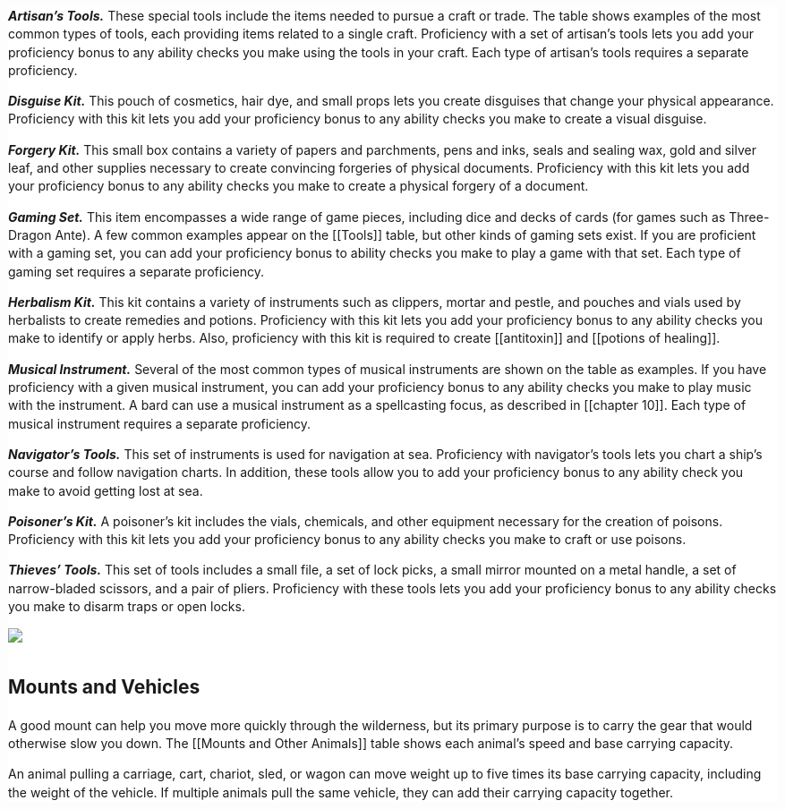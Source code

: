 **_Artisan’s Tools._** These special tools include the items needed to pursue a craft or trade. The table shows examples of the most common types of tools, each providing items related to a single craft. Proficiency with a set of artisan’s tools lets you add your proficiency bonus to any ability checks you make using the tools in your craft. Each type of artisan’s tools requires a separate proficiency.

**_Disguise Kit._** This pouch of cosmetics, hair dye, and small props lets you create disguises that change your physical appearance. Proficiency with this kit lets you add your proficiency bonus to any ability checks you make to create a visual disguise.

**_Forgery Kit._** This small box contains a variety of papers and parchments, pens and inks, seals and sealing wax, gold and silver leaf, and other supplies necessary to create convincing forgeries of physical documents. Proficiency with this kit lets you add your proficiency bonus to any ability checks you make to create a physical forgery of a document.

**_Gaming Set._** This item encompasses a wide range of game pieces, including dice and decks of cards (for games such as Three-Dragon Ante). A few common examples appear on the [[Tools]] table, but other kinds of gaming sets exist. If you are proficient with a gaming set, you can add your proficiency bonus to ability checks you make to play a game with that set. Each type of gaming set requires a separate proficiency.

**_Herbalism Kit._** This kit contains a variety of instruments such as clippers, mortar and pestle, and pouches and vials used by herbalists to create remedies and potions. Proficiency with this kit lets you add your proficiency bonus to any ability checks you make to identify or apply herbs. Also, proficiency with this kit is required to create [[antitoxin]] and [[potions of healing]].

**_Musical Instrument._** Several of the most common types of musical instruments are shown on the table as examples. If you have proficiency with a given musical instrument, you can add your proficiency bonus to any ability checks you make to play music with the instrument. A bard can use a musical instrument as a spellcasting focus, as described in [[chapter 10]]. Each type of musical instrument requires a separate proficiency.

**_Navigator’s Tools._** This set of instruments is used for navigation at sea. Proficiency with navigator’s tools lets you chart a ship’s course and follow navigation charts. In addition, these tools allow you to add your proficiency bonus to any ability check you make to avoid getting lost at sea.

**_Poisoner’s Kit._** A poisoner’s kit includes the vials, chemicals, and other equipment necessary for the creation of poisons. Proficiency with this kit lets you add your proficiency bonus to any ability checks you make to craft or use poisons.

**_Thieves’ Tools._** This set of tools includes a small file, a set of lock picks, a small mirror mounted on a metal handle, a set of narrow-bladed scissors, and a pair of pliers. Proficiency with these tools lets you add your proficiency bonus to any ability checks you make to disarm traps or open locks.

![](https://www.dndbeyond.com/attachments/0/729/c59.png)

## Mounts and Vehicles

A good mount can help you move more quickly through the wilderness, but its primary purpose is to carry the gear that would otherwise slow you down. The [[Mounts and Other Animals]] table shows each animal’s speed and base carrying capacity.

An animal pulling a carriage, cart, chariot, sled, or wagon can move weight up to five times its base carrying capacity, including the weight of the vehicle. If multiple animals pull the same vehicle, they can add their carrying capacity together.
